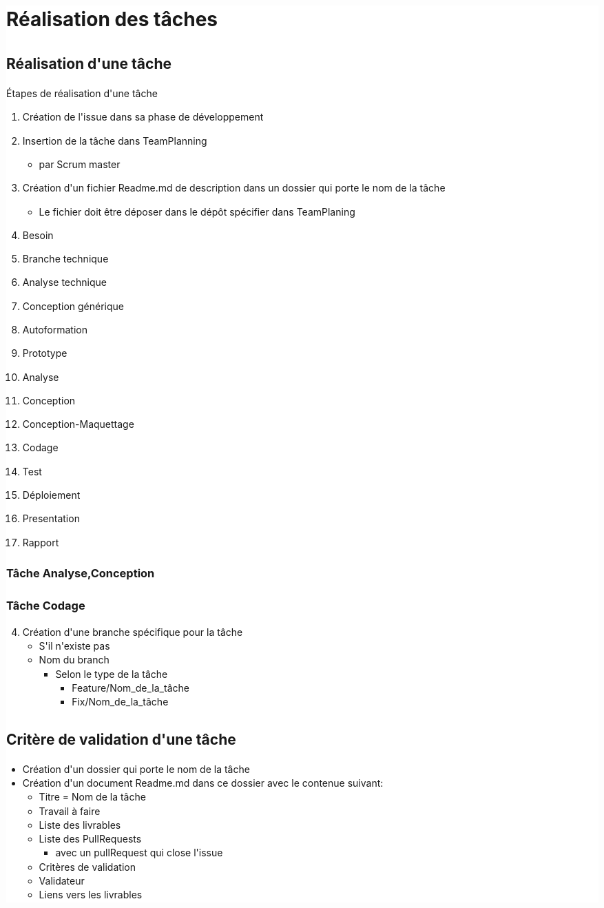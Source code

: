 # Réalisation des tâches

## Réalisation d'une tâche 

Étapes de réalisation d'une tâche 

1. Création de l'issue dans sa phase de développement 
2. Insertion de la tâche dans TeamPlanning 
   - par Scrum master
3. Création d'un fichier Readme.md de description dans un dossier qui porte le nom de la tâche
    - Le fichier doit être déposer dans le dépôt spécifier dans TeamPlaning

1. Besoin
2. Branche technique
3. Analyse technique
4. Conception générique
5. Autoformation
6. Prototype
7. Analyse
8. Conception
9. Conception-Maquettage
10. Codage
11. Test
12. Déploiement
13. Presentation
14. Rapport


### Tâche Analyse,Conception

### Tâche Codage
4. Création d'une branche spécifique pour la tâche
   - S'il n'existe pas
   - Nom du branch 
     - Selon le type de la tâche 
       - Feature/Nom_de_la_tâche
       - Fix/Nom_de_la_tâche




## Critère de validation d'une tâche  

- Création d'un dossier qui porte le nom de la tâche
- Création d'un document Readme.md dans ce  dossier avec le contenue suivant:
    - Titre = Nom de la tâche
    - Travail à faire
    - Liste des livrables 
    - Liste des PullRequests
      - avec un pullRequest qui close l'issue
    - Critères de validation
    - Validateur 
    - Liens vers les livrables
